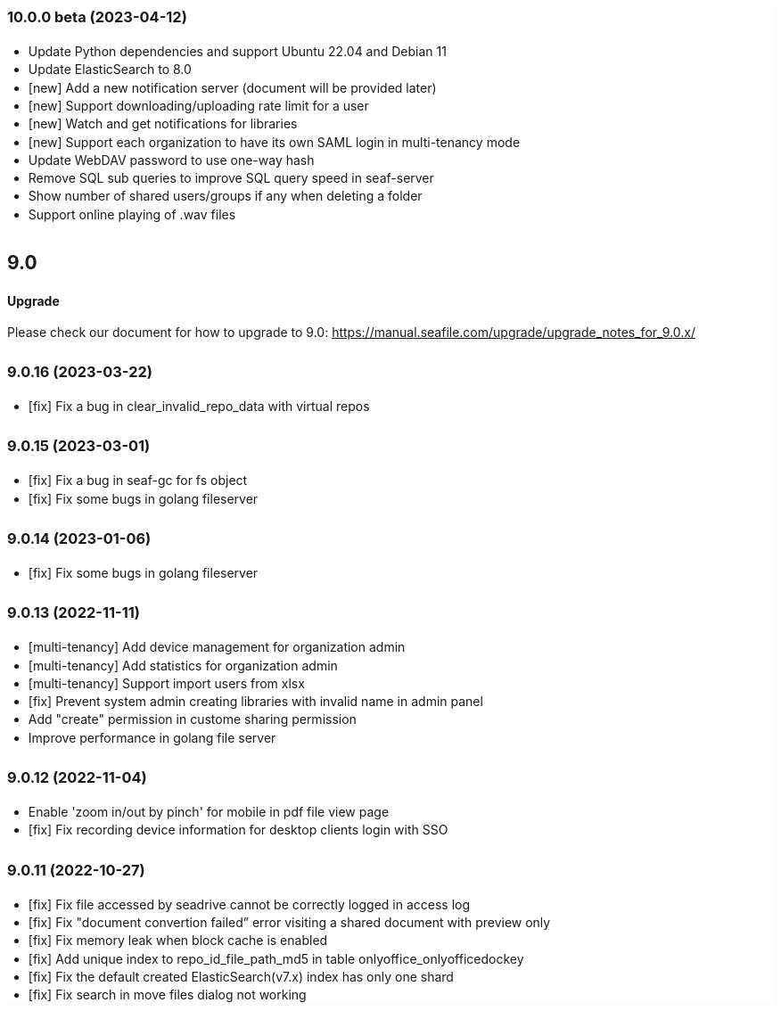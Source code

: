 ### 10.0.0 beta (2023-04-12)

* Update Python dependencies and support Ubuntu 22.04 and Debian 11
* Update ElasticSearch to 8.0
* [new] Add a new notification server (document will be provided later)
* [new] Support downloading/uploading rate limit for a user
* [new] Watch and get notifications for libraries
* [new] Support each organization to have its own SAML login in multi-tenancy mode
* Update WebDAV password to use one-way hash
* Remove SQL sub queries to improve SQL query speed in seaf-server
* Show number of shared users/groups if any when deleting a folder
* Support online playing of .wav files

## 9.0

**Upgrade**

Please check our document for how to upgrade to 9.0: <https://manual.seafile.com/upgrade/upgrade_notes_for_9.0.x/>

### 9.0.16 (2023-03-22)

* [fix] Fix a bug in clear_invalid_repo_data with virtual repos 

### 9.0.15 (2023-03-01)

* [fix] Fix a bug in seaf-gc for fs object
* [fix] Fix some bugs in golang fileserver

### 9.0.14 (2023-01-06)

* [fix] Fix some bugs in golang fileserver

### 9.0.13 (2022-11-11)

* [multi-tenancy] Add device management for organization admin
* [multi-tenancy] Add statistics for organization admin
* [multi-tenancy] Support import users from xlsx
* [fix] Prevent system admin creating libraries with invalid name in admin panel
* Add "create" permission in custome sharing permission
* Improve performance in golang file server


### 9.0.12 (2022-11-04)

* Enable 'zoom in/out by pinch' for mobile in pdf file view page
* [fix] Fix recording device information for desktop clients login with SSO

### 9.0.11 (2022-10-27)

* [fix] Fix file accessed by seadrive cannot be correctly logged in access log
* [fix] Fix "document convertion failed” error visiting a shared document with preview only
* [fix] Fix memory leak when block cache is enabled
* [fix] Add unique index to repo_id_file_path_md5 in table onlyoffice_onlyofficedockey
* [fix] Fix the default created ElasticSearch(v7.x) index has only one shard
* [fix] Fix search in move files dialog not working
